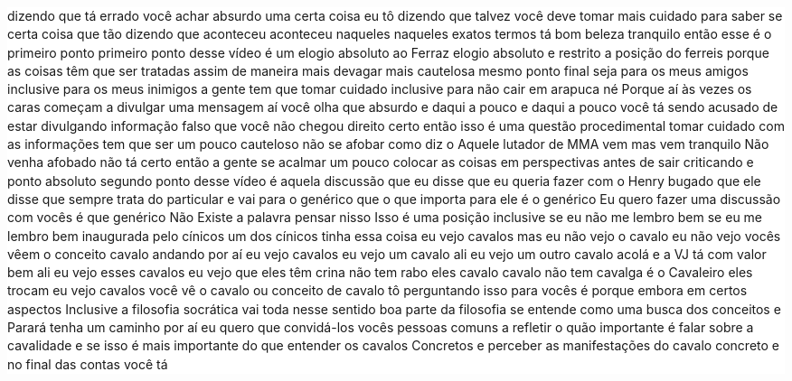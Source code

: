 dizendo que tá errado você achar absurdo
uma certa coisa eu tô dizendo que talvez
você deve tomar mais cuidado para saber
se certa coisa que tão dizendo que
aconteceu aconteceu naqueles naqueles
exatos
termos tá bom
beleza tranquilo então esse é o primeiro
ponto primeiro ponto desse vídeo é um
elogio absoluto ao
Ferraz elogio absoluto e restrito a
posição do ferreis porque as coisas têm
que ser tratadas assim de maneira mais
devagar mais cautelosa mesmo ponto final
seja para os meus amigos inclusive para
os meus inimigos a gente tem que tomar
cuidado inclusive para não cair em
arapuca né Porque aí às vezes os caras
começam a divulgar uma mensagem aí você
olha que absurdo e daqui a pouco e daqui
a pouco você tá sendo acusado de estar
divulgando informação falso que você não
chegou direito certo então isso é uma
questão procedimental tomar cuidado com
as informações tem que ser um pouco
cauteloso não se afobar como diz o
Aquele lutador de MMA vem mas vem
tranquilo Não venha afobado não tá certo
então a gente se acalmar um pouco
colocar as coisas em perspectivas antes
de sair criticando e ponto absoluto
segundo ponto desse vídeo é aquela
discussão que eu disse que eu queria
fazer com o Henry bugado que ele disse
que sempre trata do particular e vai
para o genérico que o que importa para
ele é o genérico Eu quero fazer uma
discussão com vocês é que genérico Não
Existe a palavra pensar nisso Isso é uma
posição inclusive se eu não me lembro
bem se eu me lembro bem inaugurada pelo
cínicos um dos cínicos tinha essa coisa
eu vejo cavalos mas eu não vejo o cavalo
eu não vejo vocês vêem o conceito cavalo
andando por aí eu vejo cavalos eu vejo
um cavalo ali eu vejo um outro cavalo
acolá e a VJ tá com valor bem ali eu
vejo esses cavalos eu vejo que eles têm
crina não tem rabo eles cavalo cavalo
não tem cavalga é o Cavaleiro eles
trocam eu vejo cavalos você vê o cavalo
ou conceito de cavalo tô perguntando
isso para vocês é porque
embora em certos aspectos Inclusive a
filosofia socrática vai toda nesse
sentido boa parte da filosofia se
entende como uma busca dos conceitos e
Parará tenha um caminho por aí eu quero
que convidá-los vocês pessoas comuns a
refletir o quão importante é falar sobre
a cavalidade e se isso é mais importante
do que entender os cavalos Concretos e
perceber as manifestações do cavalo
concreto e no final das contas você tá